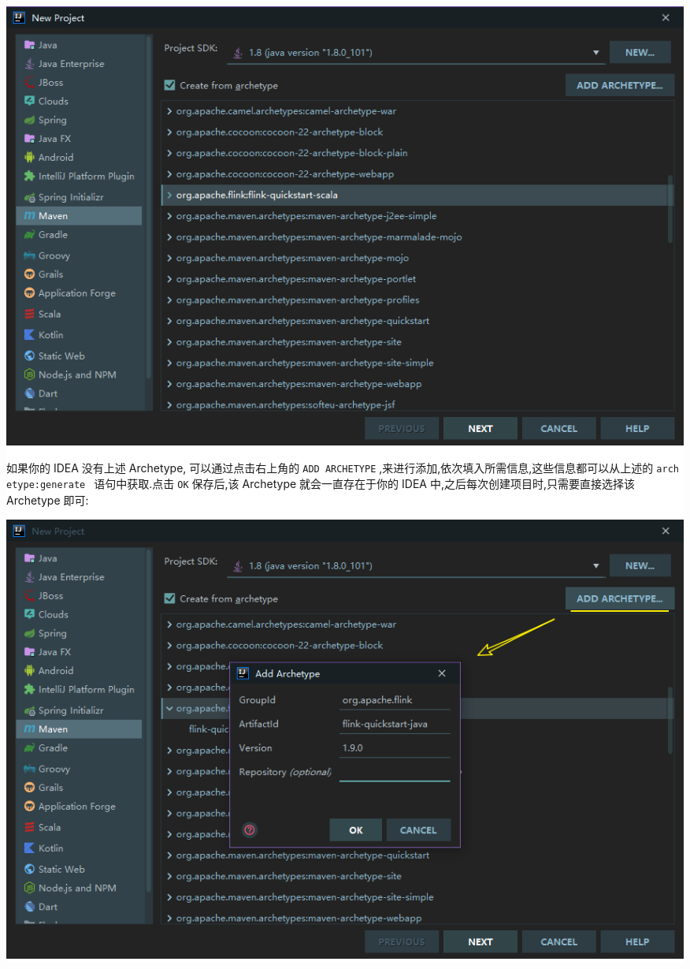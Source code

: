 <div align="center"> <img src="../pictures/flink-maven.png"/> </div>

如果你的 IDEA 没有上述 Archetype, 可以通过点击右上角的 `ADD ARCHETYPE` ,来进行添加,依次填入所需信息,这些信息都可以从上述的 `archetype:generate ` 语句中获取.点击  `OK` 保存后,该 Archetype 就会一直存在于你的 IDEA 中,之后每次创建项目时,只需要直接选择该 Archetype 即可:

<div align="center"> <img src="../pictures/flink-maven-new.png"/> </div>
